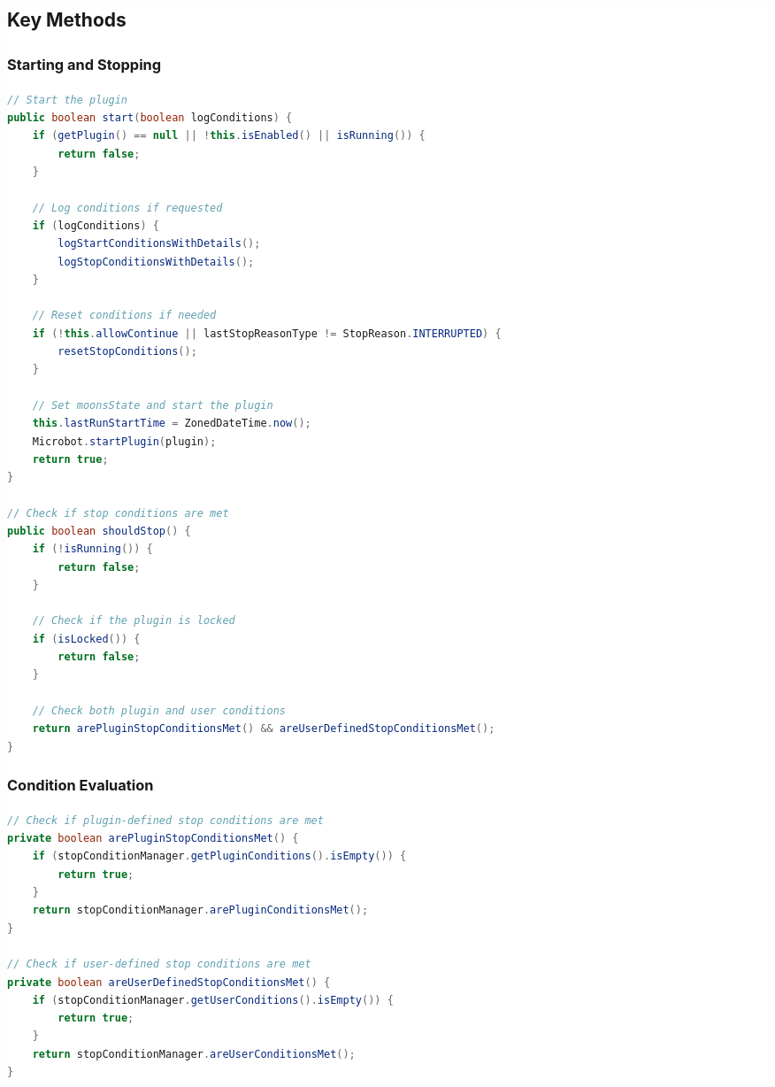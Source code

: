 ## Key Methods

### Starting and Stopping

```java
// Start the plugin
public boolean start(boolean logConditions) {
    if (getPlugin() == null || !this.isEnabled() || isRunning()) {
        return false;
    }
    
    // Log conditions if requested
    if (logConditions) {
        logStartConditionsWithDetails();
        logStopConditionsWithDetails();
    }
    
    // Reset conditions if needed
    if (!this.allowContinue || lastStopReasonType != StopReason.INTERRUPTED) {
        resetStopConditions();
    }
    
    // Set moonsState and start the plugin
    this.lastRunStartTime = ZonedDateTime.now();
    Microbot.startPlugin(plugin);
    return true;
}

// Check if stop conditions are met
public boolean shouldStop() {
    if (!isRunning()) {
        return false;
    }
    
    // Check if the plugin is locked
    if (isLocked()) {
        return false;
    }
    
    // Check both plugin and user conditions
    return arePluginStopConditionsMet() && areUserDefinedStopConditionsMet();
}
```

### Condition Evaluation

```java
// Check if plugin-defined stop conditions are met
private boolean arePluginStopConditionsMet() {
    if (stopConditionManager.getPluginConditions().isEmpty()) {
        return true;
    }
    return stopConditionManager.arePluginConditionsMet();
}

// Check if user-defined stop conditions are met
private boolean areUserDefinedStopConditionsMet() {
    if (stopConditionManager.getUserConditions().isEmpty()) {
        return true;
    }
    return stopConditionManager.areUserConditionsMet();
}
```
